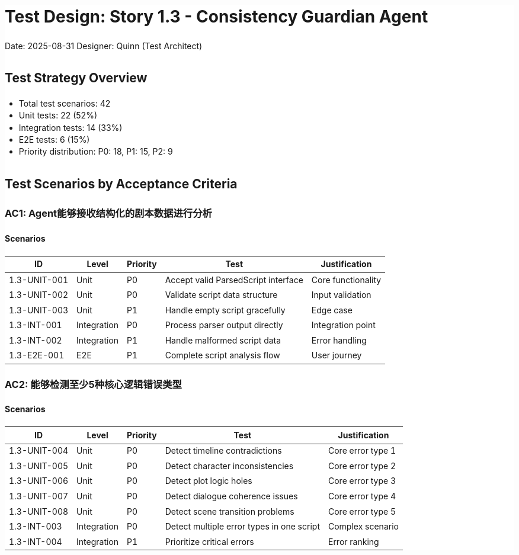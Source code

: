 # Test Design: Story 1.3 - Consistency Guardian Agent

Date: 2025-08-31
Designer: Quinn (Test Architect)

## Test Strategy Overview

- Total test scenarios: 42
- Unit tests: 22 (52%)
- Integration tests: 14 (33%)
- E2E tests: 6 (15%)
- Priority distribution: P0: 18, P1: 15, P2: 9

## Test Scenarios by Acceptance Criteria

### AC1: Agent能够接收结构化的剧本数据进行分析

#### Scenarios

| ID | Level | Priority | Test | Justification |
|----|-------|----------|------|---------------|
| 1.3-UNIT-001 | Unit | P0 | Accept valid ParsedScript interface | Core functionality |
| 1.3-UNIT-002 | Unit | P0 | Validate script data structure | Input validation |
| 1.3-UNIT-003 | Unit | P1 | Handle empty script gracefully | Edge case |
| 1.3-INT-001 | Integration | P0 | Process parser output directly | Integration point |
| 1.3-INT-002 | Integration | P1 | Handle malformed script data | Error handling |
| 1.3-E2E-001 | E2E | P1 | Complete script analysis flow | User journey |

### AC2: 能够检测至少5种核心逻辑错误类型

#### Scenarios

| ID | Level | Priority | Test | Justification |
|----|-------|----------|------|---------------|
| 1.3-UNIT-004 | Unit | P0 | Detect timeline contradictions | Core error type 1 |
| 1.3-UNIT-005 | Unit | P0 | Detect character inconsistencies | Core error type 2 |
| 1.3-UNIT-006 | Unit | P0 | Detect plot logic holes | Core error type 3 |
| 1.3-UNIT-007 | Unit | P0 | Detect dialogue coherence issues | Core error type 4 |
| 1.3-UNIT-008 | Unit | P0 | Detect scene transition problems | Core error type 5 |
| 1.3-INT-003 | Integration | P0 | Detect multiple error types in one script | Complex scenario |
| 1.3-INT-004 | Integration | P1 | Prioritize critical errors | Error ranking |
